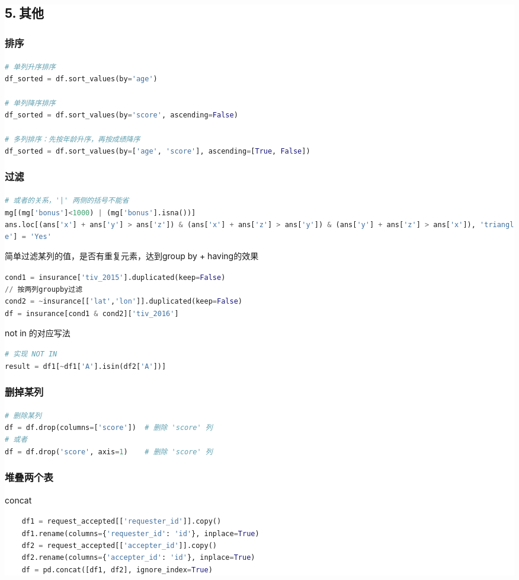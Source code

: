 
## 5. 其他

### 排序
```python
# 单列升序排序
df_sorted = df.sort_values(by='age')

# 单列降序排序
df_sorted = df.sort_values(by='score', ascending=False)

# 多列排序：先按年龄升序，再按成绩降序
df_sorted = df.sort_values(by=['age', 'score'], ascending=[True, False])
```


### 过滤
```python
# 或者的关系，'|' 两侧的括号不能省
mg[(mg['bonus']<1000) | (mg['bonus'].isna())]
ans.loc[(ans['x'] + ans['y'] > ans['z']) & (ans['x'] + ans['z'] > ans['y']) & (ans['y'] + ans['z'] > ans['x']), 'triangle'] = 'Yes'
```

简单过滤某列的值，是否有重复元素，达到group by + having的效果

```python
cond1 = insurance['tiv_2015'].duplicated(keep=False)
// 按两列groupby过滤
cond2 = ~insurance[['lat','lon']].duplicated(keep=False)
df = insurance[cond1 & cond2]['tiv_2016']
```

not in 的对应写法

```python
# 实现 NOT IN
result = df1[~df1['A'].isin(df2['A'])]
```

### 删掉某列

```python
# 删除某列
df = df.drop(columns=['score'])  # 删除 'score' 列
# 或者
df = df.drop('score', axis=1)    # 删除 'score' 列
```

### 堆叠两个表

concat 
```python
    df1 = request_accepted[['requester_id']].copy()
    df1.rename(columns={'requester_id': 'id'}, inplace=True)
    df2 = request_accepted[['accepter_id']].copy()
    df2.rename(columns={'accepter_id': 'id'}, inplace=True)
    df = pd.concat([df1, df2], ignore_index=True)
```
